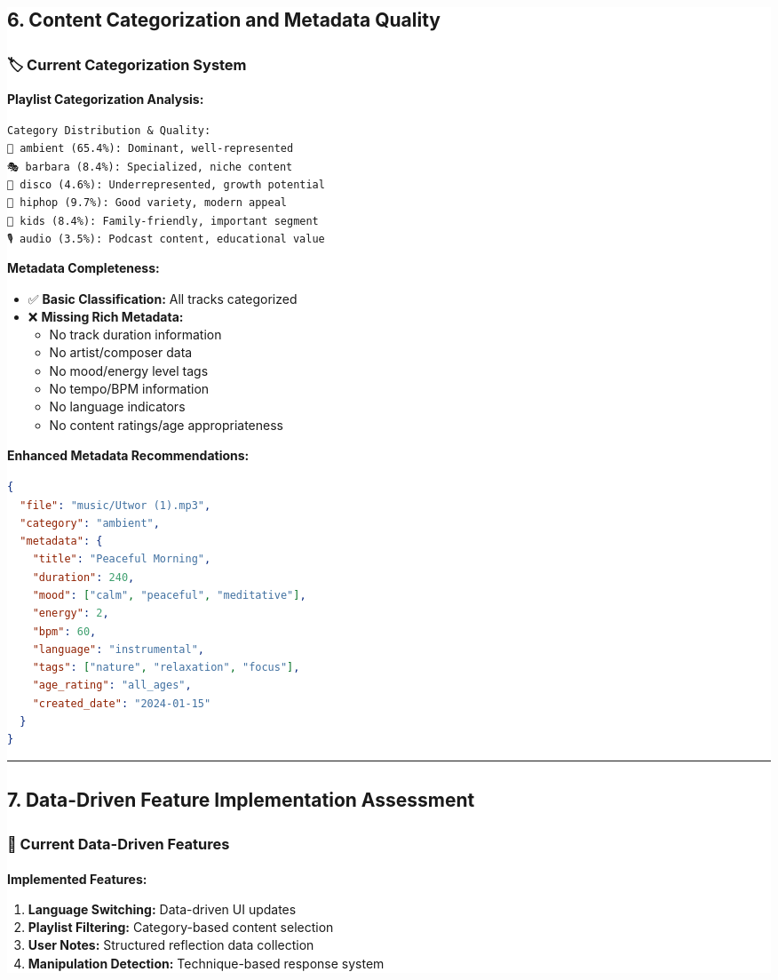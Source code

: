 
## 6. Content Categorization and Metadata Quality

### 🏷️ Current Categorization System

**Playlist Categorization Analysis:**
```
Category Distribution & Quality:
🎵 ambient (65.4%): Dominant, well-represented
🎭 barbara (8.4%): Specialized, niche content
💃 disco (4.6%): Underrepresented, growth potential
🎤 hiphop (9.7%): Good variety, modern appeal
👶 kids (8.4%): Family-friendly, important segment
🎙️ audio (3.5%): Podcast content, educational value
```

**Metadata Completeness:**
- ✅ **Basic Classification:** All tracks categorized
- ❌ **Missing Rich Metadata:**
  - No track duration information
  - No artist/composer data
  - No mood/energy level tags
  - No tempo/BPM information
  - No language indicators
  - No content ratings/age appropriateness

**Enhanced Metadata Recommendations:**
```json
{
  "file": "music/Utwor (1).mp3",
  "category": "ambient",
  "metadata": {
    "title": "Peaceful Morning",
    "duration": 240,
    "mood": ["calm", "peaceful", "meditative"],
    "energy": 2,
    "bpm": 60,
    "language": "instrumental",
    "tags": ["nature", "relaxation", "focus"],
    "age_rating": "all_ages",
    "created_date": "2024-01-15"
  }
}
```

---

## 7. Data-Driven Feature Implementation Assessment

### 🎯 Current Data-Driven Features

**Implemented Features:**
1. **Language Switching:** Data-driven UI updates
2. **Playlist Filtering:** Category-based content selection
3. **User Notes:** Structured reflection data collection
4. **Manipulation Detection:** Technique-based response system
